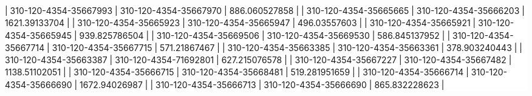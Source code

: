 | 310-120-4354-35667993 | 310-120-4354-35667970 | 886.060527858 |
| 310-120-4354-35665665 | 310-120-4354-35666203 | 1621.39133704 |
| 310-120-4354-35665923 | 310-120-4354-35665947 | 496.03557603 |
| 310-120-4354-35665921 | 310-120-4354-35665945 | 939.825786504 |
| 310-120-4354-35669506 | 310-120-4354-35669530 | 586.845137952 |
| 310-120-4354-35667714 | 310-120-4354-35667715 | 571.21867467 |
| 310-120-4354-35663385 | 310-120-4354-35663361 | 378.903240443 |
| 310-120-4354-35663387 | 310-120-4354-71692801 | 627.215076578 |
| 310-120-4354-35667227 | 310-120-4354-35667482 | 1138.51102051 |
| 310-120-4354-35666715 | 310-120-4354-35668481 | 519.281951659 |
| 310-120-4354-35666714 | 310-120-4354-35666690 | 1672.94026987 |
| 310-120-4354-35666713 | 310-120-4354-35666690 | 865.832228623 |
